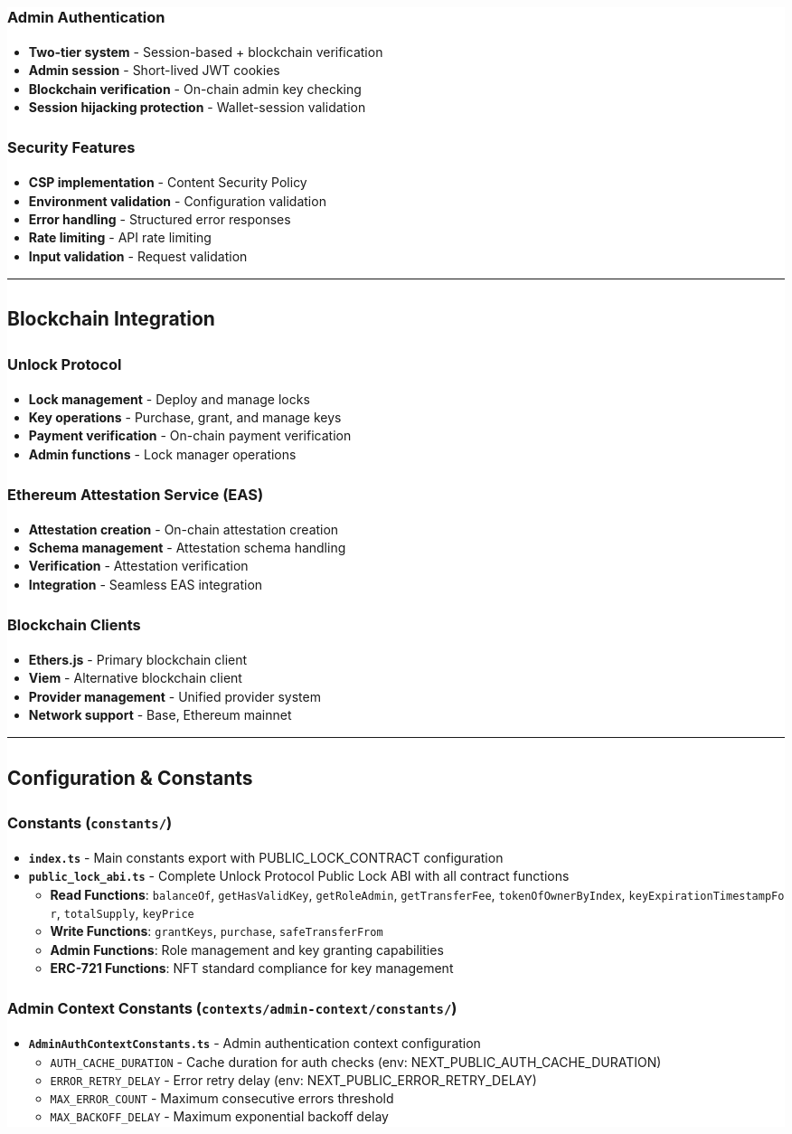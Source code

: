 ### Admin Authentication
- **Two-tier system** - Session-based + blockchain verification
- **Admin session** - Short-lived JWT cookies
- **Blockchain verification** - On-chain admin key checking
- **Session hijacking protection** - Wallet-session validation

### Security Features
- **CSP implementation** - Content Security Policy
- **Environment validation** - Configuration validation
- **Error handling** - Structured error responses
- **Rate limiting** - API rate limiting
- **Input validation** - Request validation

---

## Blockchain Integration

### Unlock Protocol
- **Lock management** - Deploy and manage locks
- **Key operations** - Purchase, grant, and manage keys
- **Payment verification** - On-chain payment verification
- **Admin functions** - Lock manager operations

### Ethereum Attestation Service (EAS)
- **Attestation creation** - On-chain attestation creation
- **Schema management** - Attestation schema handling
- **Verification** - Attestation verification
- **Integration** - Seamless EAS integration

### Blockchain Clients
- **Ethers.js** - Primary blockchain client
- **Viem** - Alternative blockchain client
- **Provider management** - Unified provider system
- **Network support** - Base, Ethereum mainnet

---

## Configuration & Constants

### Constants (`constants/`)
- **`index.ts`** - Main constants export with PUBLIC_LOCK_CONTRACT configuration
- **`public_lock_abi.ts`** - Complete Unlock Protocol Public Lock ABI with all contract functions
  - **Read Functions**: `balanceOf`, `getHasValidKey`, `getRoleAdmin`, `getTransferFee`, `tokenOfOwnerByIndex`, `keyExpirationTimestampFor`, `totalSupply`, `keyPrice`
  - **Write Functions**: `grantKeys`, `purchase`, `safeTransferFrom`
  - **Admin Functions**: Role management and key granting capabilities
  - **ERC-721 Functions**: NFT standard compliance for key management

### Admin Context Constants (`contexts/admin-context/constants/`)
- **`AdminAuthContextConstants.ts`** - Admin authentication context configuration
  - `AUTH_CACHE_DURATION` - Cache duration for auth checks (env: NEXT_PUBLIC_AUTH_CACHE_DURATION)
  - `ERROR_RETRY_DELAY` - Error retry delay (env: NEXT_PUBLIC_ERROR_RETRY_DELAY)
  - `MAX_ERROR_COUNT` - Maximum consecutive errors threshold
  - `MAX_BACKOFF_DELAY` - Maximum exponential backoff delay
